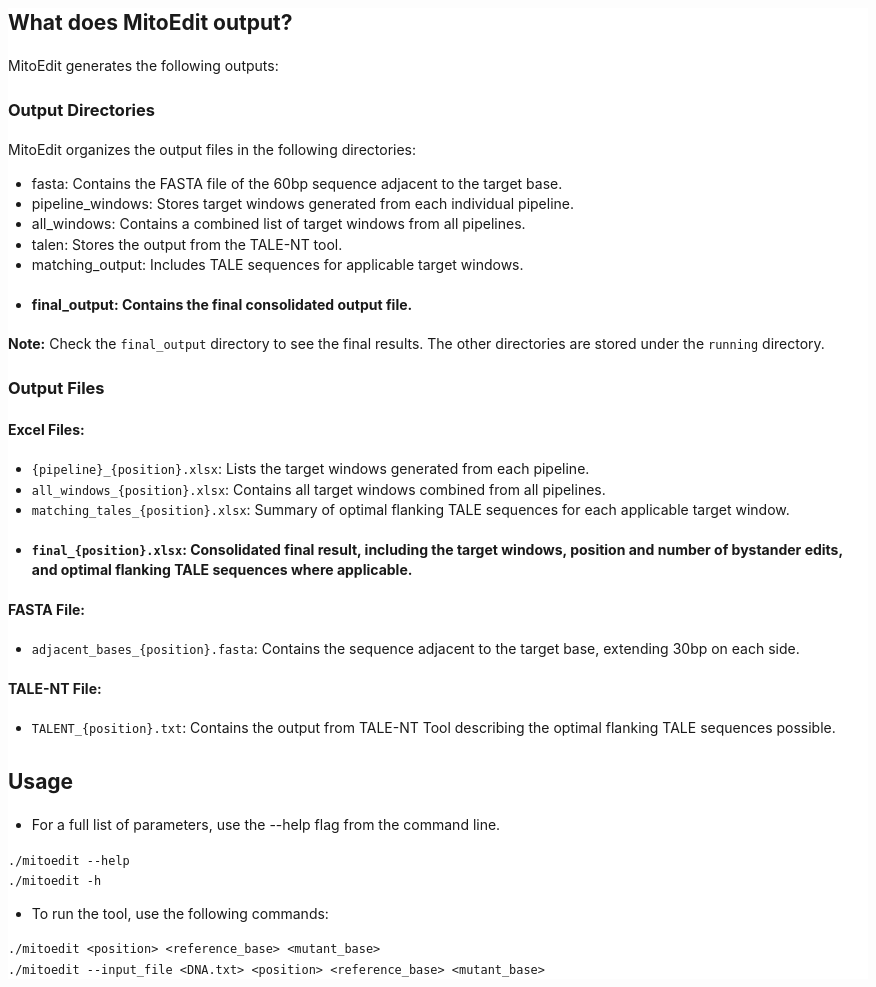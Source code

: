 ## What does MitoEdit output?

MitoEdit generates the following outputs:

### Output Directories

MitoEdit organizes the output files in the following directories:

- fasta: Contains the FASTA file of the 60bp sequence adjacent to the target base.
- pipeline_windows: Stores target windows generated from each individual pipeline.
- all_windows: Contains a combined list of target windows from all pipelines.
- talen: Stores the output from the TALE-NT tool.
- matching_output: Includes TALE sequences for applicable target windows.
- #### **final_output: Contains the final consolidated output file.**

**Note:** Check the `final_output` directory to see the final results. The other directories are stored under the `running` directory.

### Output Files

#### Excel Files:

- `{pipeline}_{position}.xlsx`: Lists the target windows generated from each pipeline.
- `all_windows_{position}.xlsx`: Contains all target windows combined from all pipelines.
- `matching_tales_{position}.xlsx`: Summary of optimal flanking TALE sequences for each applicable target window.
- #### **`final_{position}.xlsx`: Consolidated final result, including the target windows, position and number of bystander edits, and optimal flanking TALE sequences where applicable.**

#### FASTA File:

- `adjacent_bases_{position}.fasta`: Contains the sequence adjacent to the target base, extending 30bp on each side.

#### TALE-NT File:

- `TALENT_{position}.txt`: Contains the output from TALE-NT Tool describing the optimal flanking TALE sequences possible.

## Usage

- For a full list of parameters, use the --help flag from the command line.

```
./mitoedit --help
./mitoedit -h
```

- To run the tool, use the following commands:

```
./mitoedit <position> <reference_base> <mutant_base>
./mitoedit --input_file <DNA.txt> <position> <reference_base> <mutant_base>
```
